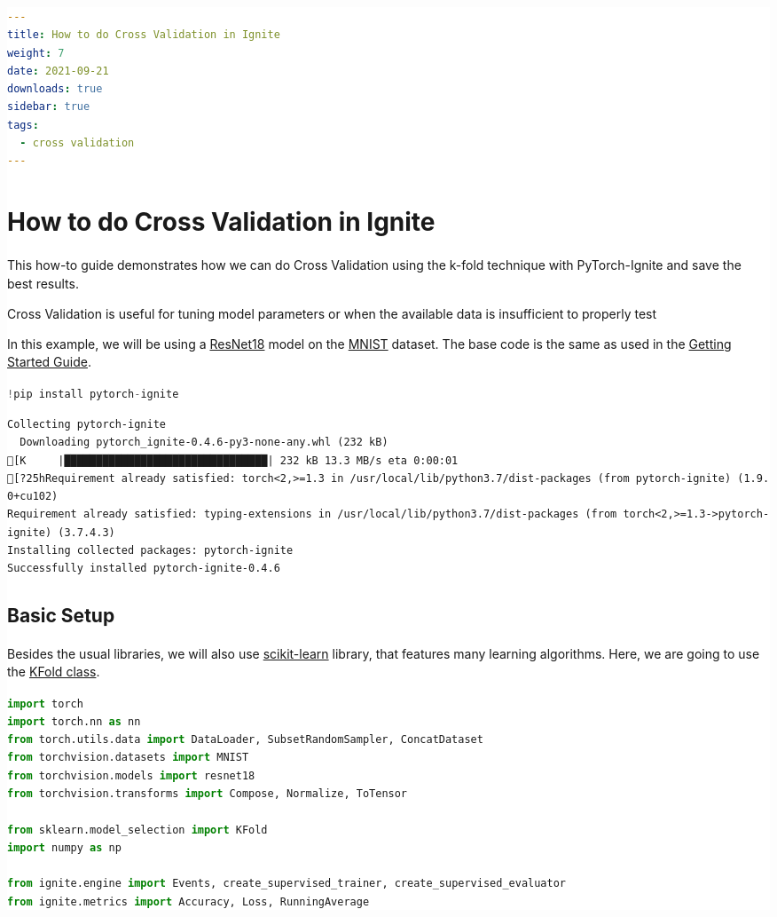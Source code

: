 ```yaml
---
title: How to do Cross Validation in Ignite
weight: 7
date: 2021-09-21
downloads: true
sidebar: true
tags:
  - cross validation
---
```


#  How to do Cross Validation in Ignite

This how-to guide demonstrates how we can do Cross Validation using the k-fold technique with PyTorch-Ignite and save the best results. 

Cross Validation is useful for tuning model parameters or when the available data is insufficient to properly test



In this example, we will be using a [ResNet18](https://pytorch.org/vision/stable/models.html#torchvision.models.resnet18) model on the [MNIST](https://pytorch.org/vision/stable/datasets.html#torchvision.datasets.MNIST) dataset. The base code is the same as used in the [Getting Started Guide](https://pytorch-ignite.ai/tutorials/getting-started/).


```python
!pip install pytorch-ignite
```

    Collecting pytorch-ignite
      Downloading pytorch_ignite-0.4.6-py3-none-any.whl (232 kB)
    [K     |████████████████████████████████| 232 kB 13.3 MB/s eta 0:00:01
    [?25hRequirement already satisfied: torch<2,>=1.3 in /usr/local/lib/python3.7/dist-packages (from pytorch-ignite) (1.9.0+cu102)
    Requirement already satisfied: typing-extensions in /usr/local/lib/python3.7/dist-packages (from torch<2,>=1.3->pytorch-ignite) (3.7.4.3)
    Installing collected packages: pytorch-ignite
    Successfully installed pytorch-ignite-0.4.6


## Basic Setup

Besides the usual libraries, we will also use [scikit-learn](https://scikit-learn.org/stable/) library, that features many learning algorithms. Here, we are going to use the [KFold class](https://scikit-learn.org/stable/modules/generated/sklearn.model_selection.KFold.html).


```python
import torch
import torch.nn as nn
from torch.utils.data import DataLoader, SubsetRandomSampler, ConcatDataset
from torchvision.datasets import MNIST
from torchvision.models import resnet18
from torchvision.transforms import Compose, Normalize, ToTensor

from sklearn.model_selection import KFold
import numpy as np

from ignite.engine import Events, create_supervised_trainer, create_supervised_evaluator
from ignite.metrics import Accuracy, Loss, RunningAverage
```
